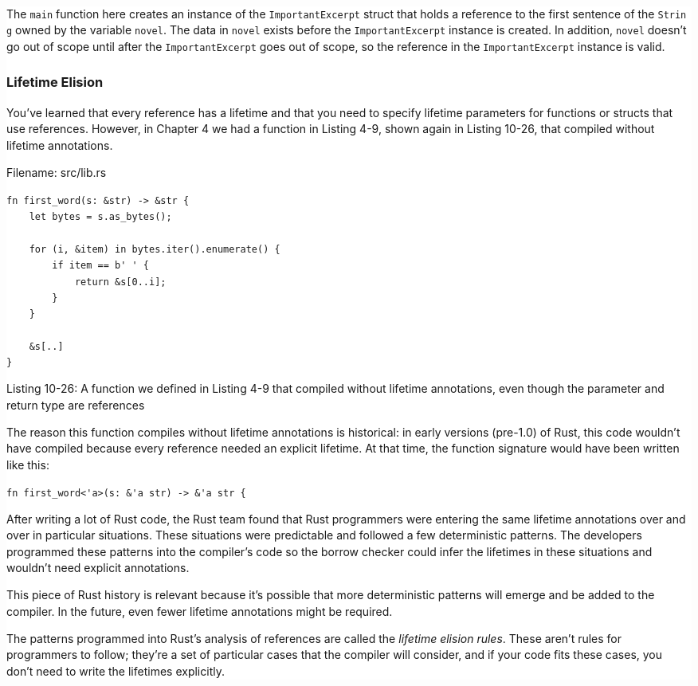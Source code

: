 The `main` function here creates an instance of the `ImportantExcerpt` struct
that holds a reference to the first sentence of the `String` owned by the
variable `novel`. The data in `novel` exists before the `ImportantExcerpt`
instance is created. In addition, `novel` doesn’t go out of scope until after
the `ImportantExcerpt` goes out of scope, so the reference in the
`ImportantExcerpt` instance is valid.

### Lifetime Elision

You’ve learned that every reference has a lifetime and that you need to specify
lifetime parameters for functions or structs that use references. However, in
Chapter 4 we had a function in Listing 4-9, shown again in Listing 10-26, that
compiled without lifetime annotations.

Filename: src/lib.rs

```
fn first_word(s: &str) -> &str {
    let bytes = s.as_bytes();

    for (i, &item) in bytes.iter().enumerate() {
        if item == b' ' {
            return &s[0..i];
        }
    }

    &s[..]
}
```

Listing 10-26: A function we defined in Listing 4-9 that compiled without
lifetime annotations, even though the parameter and return type are references

The reason this function compiles without lifetime annotations is historical:
in early versions (pre-1.0) of Rust, this code wouldn’t have compiled because
every reference needed an explicit lifetime. At that time, the function
signature would have been written like this:

```
fn first_word<'a>(s: &'a str) -> &'a str {
```

After writing a lot of Rust code, the Rust team found that Rust programmers
were entering the same lifetime annotations over and over in particular
situations. These situations were predictable and followed a few deterministic
patterns. The developers programmed these patterns into the compiler’s code so
the borrow checker could infer the lifetimes in these situations and wouldn’t
need explicit annotations.

This piece of Rust history is relevant because it’s possible that more
deterministic patterns will emerge and be added to the compiler. In the future,
even fewer lifetime annotations might be required.

The patterns programmed into Rust’s analysis of references are called the
*lifetime elision rules*. These aren’t rules for programmers to follow; they’re
a set of particular cases that the compiler will consider, and if your code
fits these cases, you don’t need to write the lifetimes explicitly.
